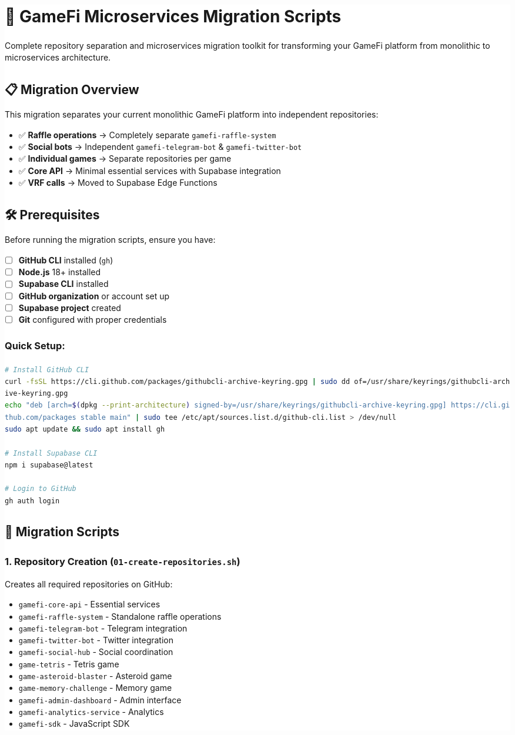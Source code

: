 # 🚀 GameFi Microservices Migration Scripts

Complete repository separation and microservices migration toolkit for transforming your GameFi platform from monolithic to microservices architecture.

## 📋 Migration Overview

This migration separates your current monolithic GameFi platform into independent repositories:

- ✅ **Raffle operations** → Completely separate `gamefi-raffle-system`
- ✅ **Social bots** → Independent `gamefi-telegram-bot` & `gamefi-twitter-bot`
- ✅ **Individual games** → Separate repositories per game
- ✅ **Core API** → Minimal essential services with Supabase integration
- ✅ **VRF calls** → Moved to Supabase Edge Functions

## 🛠️ Prerequisites

Before running the migration scripts, ensure you have:

- [ ] **GitHub CLI** installed (`gh`)
- [ ] **Node.js** 18+ installed
- [ ] **Supabase CLI** installed
- [ ] **GitHub organization** or account set up
- [ ] **Supabase project** created
- [ ] **Git** configured with proper credentials

### Quick Setup:
```bash
# Install GitHub CLI
curl -fsSL https://cli.github.com/packages/githubcli-archive-keyring.gpg | sudo dd of=/usr/share/keyrings/githubcli-archive-keyring.gpg
echo "deb [arch=$(dpkg --print-architecture) signed-by=/usr/share/keyrings/githubcli-archive-keyring.gpg] https://cli.github.com/packages stable main" | sudo tee /etc/apt/sources.list.d/github-cli.list > /dev/null
sudo apt update && sudo apt install gh

# Install Supabase CLI
npm i supabase@latest

# Login to GitHub
gh auth login
```

## 🚀 Migration Scripts

### 1. **Repository Creation** (`01-create-repositories.sh`)
Creates all required repositories on GitHub:
- `gamefi-core-api` - Essential services
- `gamefi-raffle-system` - Standalone raffle operations
- `gamefi-telegram-bot` - Telegram integration
- `gamefi-twitter-bot` - Twitter integration
- `gamefi-social-hub` - Social coordination
- `game-tetris` - Tetris game
- `game-asteroid-blaster` - Asteroid game
- `game-memory-challenge` - Memory game
- `gamefi-admin-dashboard` - Admin interface
- `gamefi-analytics-service` - Analytics
- `gamefi-sdk` - JavaScript SDK
